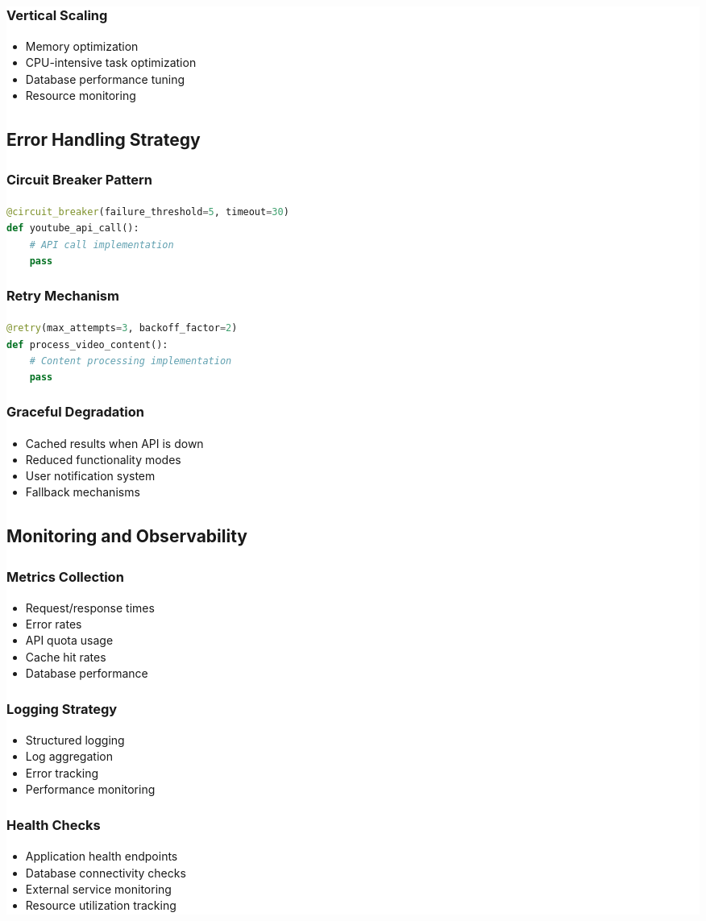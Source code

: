 ### Vertical Scaling
- Memory optimization
- CPU-intensive task optimization
- Database performance tuning
- Resource monitoring

## Error Handling Strategy

### Circuit Breaker Pattern
```python
@circuit_breaker(failure_threshold=5, timeout=30)
def youtube_api_call():
    # API call implementation
    pass
```

### Retry Mechanism
```python
@retry(max_attempts=3, backoff_factor=2)
def process_video_content():
    # Content processing implementation
    pass
```

### Graceful Degradation
- Cached results when API is down
- Reduced functionality modes
- User notification system
- Fallback mechanisms

## Monitoring and Observability

### Metrics Collection
- Request/response times
- Error rates
- API quota usage
- Cache hit rates
- Database performance

### Logging Strategy
- Structured logging
- Log aggregation
- Error tracking
- Performance monitoring

### Health Checks
- Application health endpoints
- Database connectivity checks
- External service monitoring
- Resource utilization tracking
